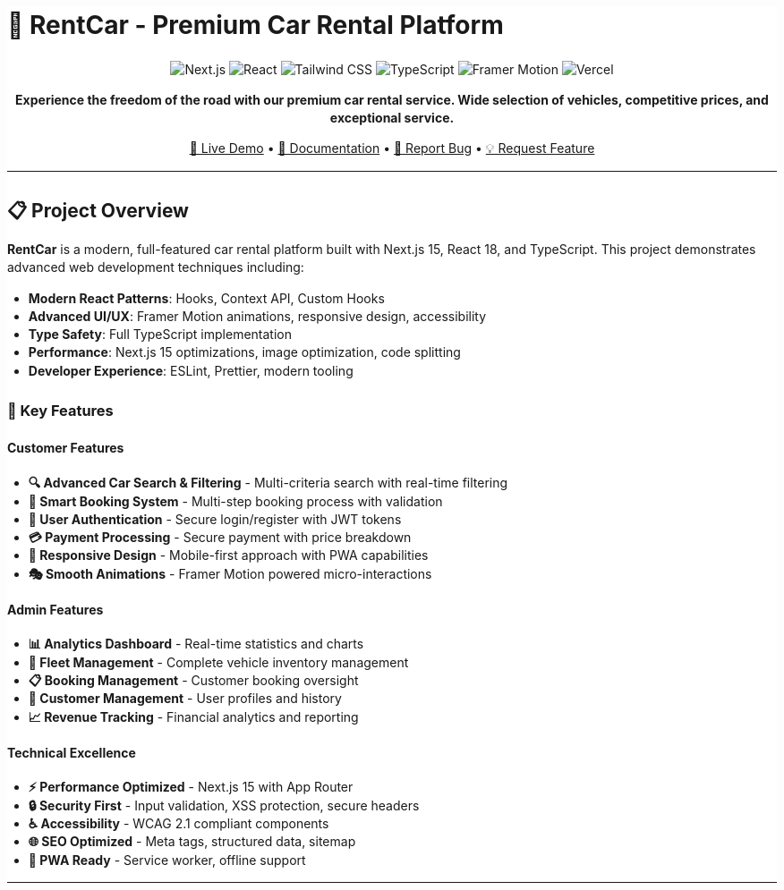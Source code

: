 # 🚗 RentCar - Premium Car Rental Platform

<div align="center">

![Next.js](https://img.shields.io/badge/Next.js-15.3.4-black?style=for-the-badge&logo=next.js)
![React](https://img.shields.io/badge/React-18.2.0-blue?style=for-the-badge&logo=react)
![Tailwind CSS](https://img.shields.io/badge/Tailwind_CSS-3.3.3-38B2AC?style=for-the-badge&logo=tailwind-css)
![TypeScript](https://img.shields.io/badge/TypeScript-5.2.2-007ACC?style=for-the-badge&logo=typescript)
![Framer Motion](https://img.shields.io/badge/Framer_Motion-10.16.4-0055FF?style=for-the-badge&logo=framer)
![Vercel](https://img.shields.io/badge/Vercel-000000?style=for-the-badge&logo=vercel&logoColor=white)

**Experience the freedom of the road with our premium car rental service. Wide selection of vehicles, competitive prices, and exceptional service.**

[🚀 Live Demo](#) • [📖 Documentation](#) • [🐛 Report Bug](#) • [💡 Request Feature](#)

</div>

---

## 📋 Project Overview

**RentCar** is a modern, full-featured car rental platform built with Next.js 15, React 18, and TypeScript. This project demonstrates advanced web development techniques including:

- **Modern React Patterns**: Hooks, Context API, Custom Hooks
- **Advanced UI/UX**: Framer Motion animations, responsive design, accessibility
- **Type Safety**: Full TypeScript implementation
- **Performance**: Next.js 15 optimizations, image optimization, code splitting
- **Developer Experience**: ESLint, Prettier, modern tooling

### 🎯 Key Features

#### Customer Features
- **🔍 Advanced Car Search & Filtering** - Multi-criteria search with real-time filtering
- **📅 Smart Booking System** - Multi-step booking process with validation
- **👤 User Authentication** - Secure login/register with JWT tokens
- **💳 Payment Processing** - Secure payment with price breakdown
- **📱 Responsive Design** - Mobile-first approach with PWA capabilities
- **🎭 Smooth Animations** - Framer Motion powered micro-interactions

#### Admin Features
- **📊 Analytics Dashboard** - Real-time statistics and charts
- **🚗 Fleet Management** - Complete vehicle inventory management
- **📋 Booking Management** - Customer booking oversight
- **👥 Customer Management** - User profiles and history
- **📈 Revenue Tracking** - Financial analytics and reporting

#### Technical Excellence
- **⚡ Performance Optimized** - Next.js 15 with App Router
- **🔒 Security First** - Input validation, XSS protection, secure headers
- **♿ Accessibility** - WCAG 2.1 compliant components
- **🌐 SEO Optimized** - Meta tags, structured data, sitemap
- **📱 PWA Ready** - Service worker, offline support

---